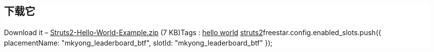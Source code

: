 ## 下载它

Download it – [Struts2-Hello-World-Example.zip](http://web.archive.org/web/20210208000110/http://www.mkyong.com/wp-content/uploads/2010/06/Struts2-Hello-World-Example.zip) (7 KB)Tags : [hello world](http://web.archive.org/web/20210208000110/https://mkyong.com/tag/hello-world/) [struts2](http://web.archive.org/web/20210208000110/https://mkyong.com/tag/struts2/)freestar.config.enabled_slots.push({ placementName: "mkyong_leaderboard_btf", slotId: "mkyong_leaderboard_btf" });<input type="hidden" id="mkyong-current-postId" value="5635">